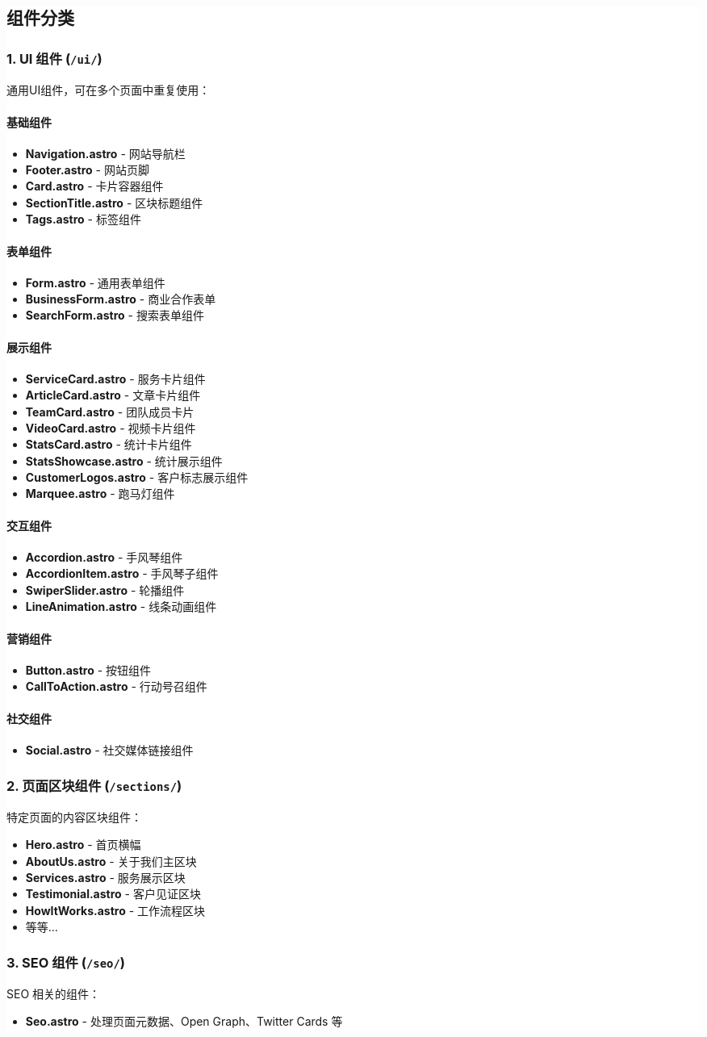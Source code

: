 ## 组件分类

### 1. UI 组件 (`/ui/`)
通用UI组件，可在多个页面中重复使用：

#### 基础组件
- **Navigation.astro** - 网站导航栏
- **Footer.astro** - 网站页脚
- **Card.astro** - 卡片容器组件
- **SectionTitle.astro** - 区块标题组件
- **Tags.astro** - 标签组件

#### 表单组件
- **Form.astro** - 通用表单组件
- **BusinessForm.astro** - 商业合作表单
- **SearchForm.astro** - 搜索表单组件

#### 展示组件
- **ServiceCard.astro** - 服务卡片组件
- **ArticleCard.astro** - 文章卡片组件
- **TeamCard.astro** - 团队成员卡片
- **VideoCard.astro** - 视频卡片组件
- **StatsCard.astro** - 统计卡片组件
- **StatsShowcase.astro** - 统计展示组件
- **CustomerLogos.astro** - 客户标志展示组件
- **Marquee.astro** - 跑马灯组件

#### 交互组件
- **Accordion.astro** - 手风琴组件
- **AccordionItem.astro** - 手风琴子组件
- **SwiperSlider.astro** - 轮播组件
- **LineAnimation.astro** - 线条动画组件

#### 营销组件
- **Button.astro** - 按钮组件
- **CallToAction.astro** - 行动号召组件

#### 社交组件
- **Social.astro** - 社交媒体链接组件

### 2. 页面区块组件 (`/sections/`)
特定页面的内容区块组件：
- **Hero.astro** - 首页横幅
- **AboutUs.astro** - 关于我们主区块
- **Services.astro** - 服务展示区块
- **Testimonial.astro** - 客户见证区块
- **HowItWorks.astro** - 工作流程区块
- 等等...

### 3. SEO 组件 (`/seo/`)
SEO 相关的组件：
- **Seo.astro** - 处理页面元数据、Open Graph、Twitter Cards 等
